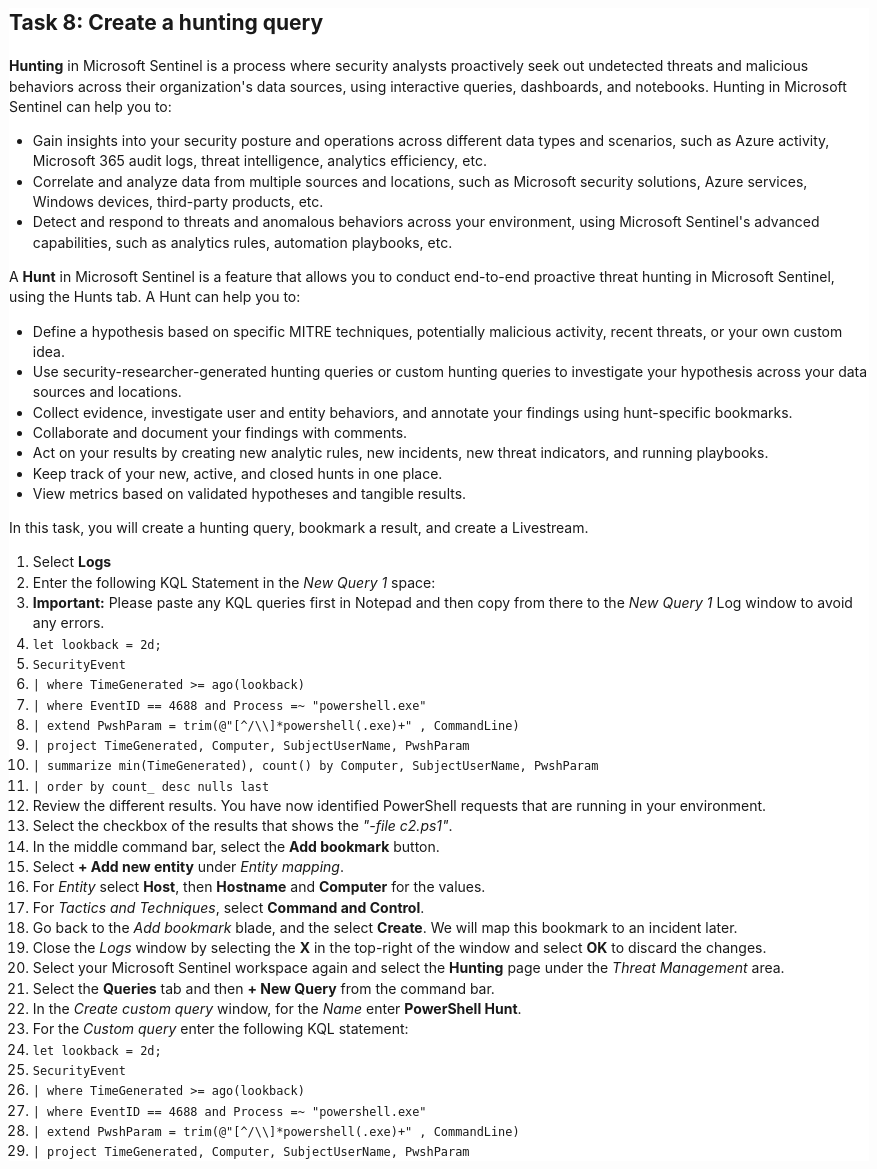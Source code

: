 ## Task 8: Create a hunting query

**Hunting** in Microsoft Sentinel is a process where security analysts proactively seek out undetected threats and malicious behaviors across their organization's data sources, using interactive queries, dashboards, and notebooks. Hunting in Microsoft Sentinel can help you to:

-   Gain insights into your security posture and operations across different data types and scenarios, such as Azure activity, Microsoft 365 audit logs, threat intelligence, analytics efficiency, etc.
-   Correlate and analyze data from multiple sources and locations, such as Microsoft security solutions, Azure services, Windows devices, third-party products, etc.
-   Detect and respond to threats and anomalous behaviors across your environment, using Microsoft Sentinel's advanced capabilities, such as analytics rules, automation playbooks, etc.

A **Hunt** in Microsoft Sentinel is a feature that allows you to conduct end-to-end proactive threat hunting in Microsoft Sentinel, using the Hunts tab. A Hunt can help you to:

-   Define a hypothesis based on specific MITRE techniques, potentially malicious activity, recent threats, or your own custom idea.
-   Use security-researcher-generated hunting queries or custom hunting queries to investigate your hypothesis across your data sources and locations.
-   Collect evidence, investigate user and entity behaviors, and annotate your findings using hunt-specific bookmarks.
-   Collaborate and document your findings with comments.
-   Act on your results by creating new analytic rules, new incidents, new threat indicators, and running playbooks.
-   Keep track of your new, active, and closed hunts in one place.
-   View metrics based on validated hypotheses and tangible results.

In this task, you will create a hunting query, bookmark a result, and create a Livestream.

1.  Select **Logs**
2.  Enter the following KQL Statement in the *New Query 1* space:
3.  **Important:** Please paste any KQL queries first in Notepad and then copy from there to the *New Query 1* Log window to avoid any errors.
4.  `let lookback = 2d; `
5.  `SecurityEvent `
6.  `| where TimeGenerated >= ago(lookback) `
7.  `| where EventID == 4688 and Process =~ "powershell.exe"`
8.  `| extend PwshParam = trim(@"[^/\\]*powershell(.exe)+" , CommandLine) `
9.  `| project TimeGenerated, Computer, SubjectUserName, PwshParam `
10. `| summarize min(TimeGenerated), count() by Computer, SubjectUserName, PwshParam `
11. `| order by count_ desc nulls last `
12. Review the different results. You have now identified PowerShell requests that are running in your environment.
13. Select the checkbox of the results that shows the *"-file c2.ps1"*.
14. In the middle command bar, select the **Add bookmark** button.
15. Select **+ Add new entity** under *Entity mapping*.
16. For *Entity* select **Host**, then **Hostname** and **Computer** for the values.
17. For *Tactics and Techniques*, select **Command and Control**.
18. Go back to the *Add bookmark* blade, and the select **Create**. We will map this bookmark to an incident later.
19. Close the *Logs* window by selecting the **X** in the top-right of the window and select **OK** to discard the changes.
20. Select your Microsoft Sentinel workspace again and select the **Hunting** page under the *Threat Management* area.
21. Select the **Queries** tab and then **+ New Query** from the command bar.
22. In the *Create custom query* window, for the *Name* enter **PowerShell Hunt**.
23. For the *Custom query* enter the following KQL statement:
24. `let lookback = 2d; `
25. `SecurityEvent `
26. `| where TimeGenerated >= ago(lookback) `
27. `| where EventID == 4688 and Process =~ "powershell.exe"`
28. `| extend PwshParam = trim(@"[^/\\]*powershell(.exe)+" , CommandLine) `
29. `| project TimeGenerated, Computer, SubjectUserName, PwshParam `